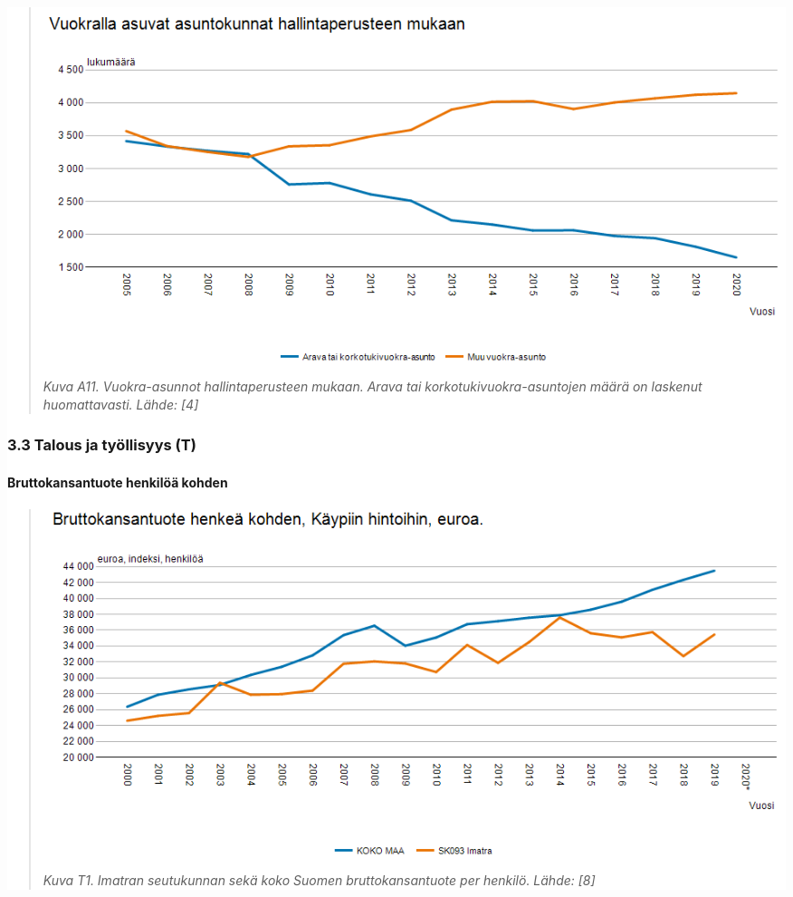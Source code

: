 >![Vuokra-asunnot hallintaperusteen mukaan](results/figures/asuminen/vuokra_asuminen.png)
*Kuva A11. Vuokra-asunnot hallintaperusteen mukaan. Arava tai korkotukivuokra-asuntojen määrä on laskenut huomattavasti. Lähde: [4]*


<div style="page-break-after: always;"></div>

### **3.3 Talous ja työllisyys (T)**


#### **Bruttokansantuote henkilöä kohden**
>![bkt_per_henkilo](results/figures/talous_ja_tyollisyys/bruttokansantuote.png)
*Kuva T1. Imatran seutukunnan sekä koko Suomen bruttokansantuote per henkilö. Lähde: [8]*
